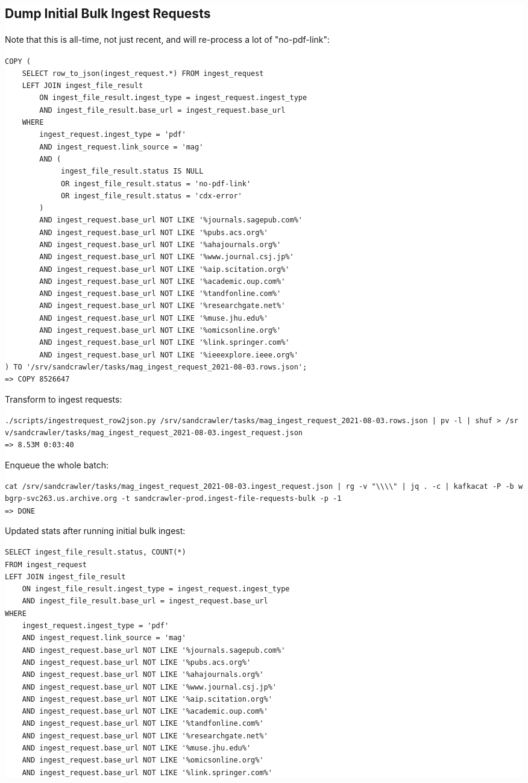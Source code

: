 ## Dump Initial Bulk Ingest Requests

Note that this is all-time, not just recent, and will re-process a lot of
"no-pdf-link":

    COPY (  
        SELECT row_to_json(ingest_request.*) FROM ingest_request
        LEFT JOIN ingest_file_result
            ON ingest_file_result.ingest_type = ingest_request.ingest_type
            AND ingest_file_result.base_url = ingest_request.base_url
        WHERE
            ingest_request.ingest_type = 'pdf'
            AND ingest_request.link_source = 'mag'
            AND (
                 ingest_file_result.status IS NULL
                 OR ingest_file_result.status = 'no-pdf-link'
                 OR ingest_file_result.status = 'cdx-error'
            )
            AND ingest_request.base_url NOT LIKE '%journals.sagepub.com%'
            AND ingest_request.base_url NOT LIKE '%pubs.acs.org%'
            AND ingest_request.base_url NOT LIKE '%ahajournals.org%'
            AND ingest_request.base_url NOT LIKE '%www.journal.csj.jp%'
            AND ingest_request.base_url NOT LIKE '%aip.scitation.org%'
            AND ingest_request.base_url NOT LIKE '%academic.oup.com%'
            AND ingest_request.base_url NOT LIKE '%tandfonline.com%'
            AND ingest_request.base_url NOT LIKE '%researchgate.net%'
            AND ingest_request.base_url NOT LIKE '%muse.jhu.edu%'
            AND ingest_request.base_url NOT LIKE '%omicsonline.org%'
            AND ingest_request.base_url NOT LIKE '%link.springer.com%'
            AND ingest_request.base_url NOT LIKE '%ieeexplore.ieee.org%'
    ) TO '/srv/sandcrawler/tasks/mag_ingest_request_2021-08-03.rows.json';
    => COPY 8526647

Transform to ingest requests:

    ./scripts/ingestrequest_row2json.py /srv/sandcrawler/tasks/mag_ingest_request_2021-08-03.rows.json | pv -l | shuf > /srv/sandcrawler/tasks/mag_ingest_request_2021-08-03.ingest_request.json
    => 8.53M 0:03:40

Enqueue the whole batch:

    cat /srv/sandcrawler/tasks/mag_ingest_request_2021-08-03.ingest_request.json | rg -v "\\\\" | jq . -c | kafkacat -P -b wbgrp-svc263.us.archive.org -t sandcrawler-prod.ingest-file-requests-bulk -p -1
    => DONE

Updated stats after running initial bulk ingest:

    SELECT ingest_file_result.status, COUNT(*)
    FROM ingest_request
    LEFT JOIN ingest_file_result
        ON ingest_file_result.ingest_type = ingest_request.ingest_type
        AND ingest_file_result.base_url = ingest_request.base_url
    WHERE 
        ingest_request.ingest_type = 'pdf'
        AND ingest_request.link_source = 'mag'
        AND ingest_request.base_url NOT LIKE '%journals.sagepub.com%'
        AND ingest_request.base_url NOT LIKE '%pubs.acs.org%'
        AND ingest_request.base_url NOT LIKE '%ahajournals.org%'
        AND ingest_request.base_url NOT LIKE '%www.journal.csj.jp%'
        AND ingest_request.base_url NOT LIKE '%aip.scitation.org%'
        AND ingest_request.base_url NOT LIKE '%academic.oup.com%'
        AND ingest_request.base_url NOT LIKE '%tandfonline.com%'
        AND ingest_request.base_url NOT LIKE '%researchgate.net%'
        AND ingest_request.base_url NOT LIKE '%muse.jhu.edu%'
        AND ingest_request.base_url NOT LIKE '%omicsonline.org%'
        AND ingest_request.base_url NOT LIKE '%link.springer.com%'